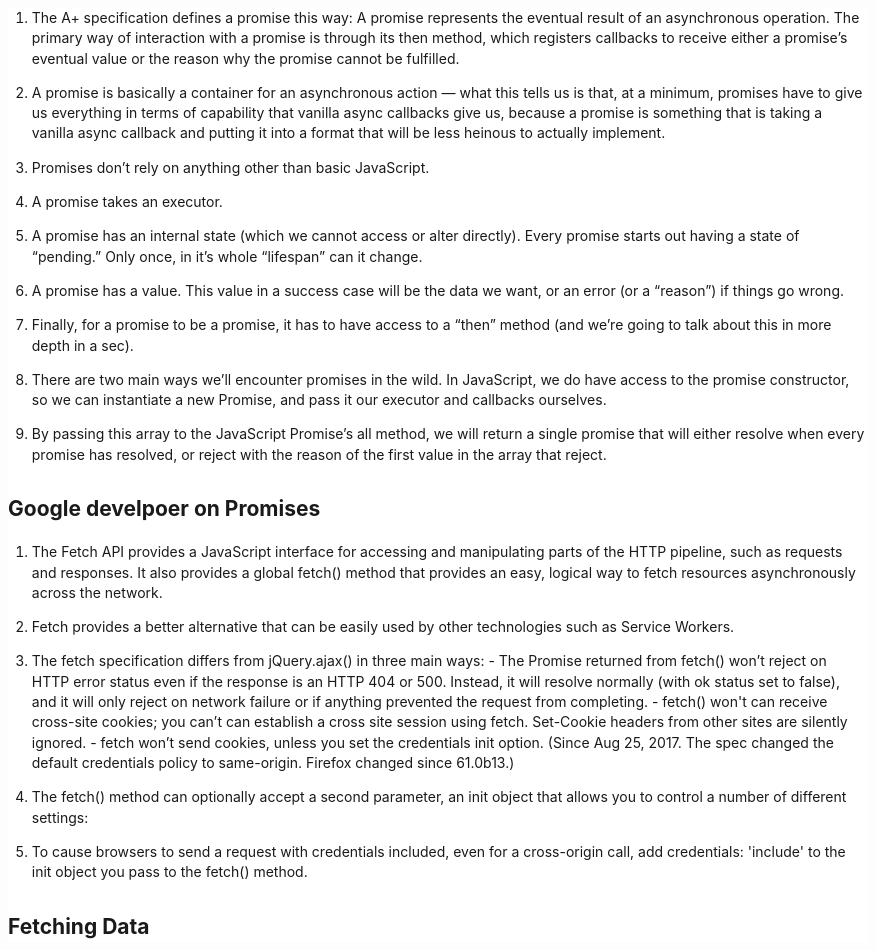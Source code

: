 1. The A+ specification defines a promise this way: A promise represents the eventual result of an asynchronous operation. The primary way of interaction with a promise is through its then method, which registers callbacks to receive either a promise’s eventual value or the reason why the promise cannot be fulfilled.

1. A promise is basically a container for an asynchronous action — what this tells us is that, at a minimum, promises have to give us everything in terms of capability that vanilla async callbacks give us, because a promise is something that is taking a vanilla async callback and putting it into a format that will be less heinous to actually implement.

1. Promises don’t rely on anything other than basic JavaScript.

1. A promise takes an executor.

1. A promise has an internal state (which we cannot access or alter directly). Every promise starts out having a state of “pending.” Only once, in it’s whole “lifespan” can it change.

1. A promise has a value. This value in a success case will be the data we want, or an error (or a “reason”) if things go wrong.

1. Finally, for a promise to be a promise, it has to have access to a “then” method (and we’re going to talk about this in more depth in a sec).

1. There are two main ways we’ll encounter promises in the wild. In JavaScript, we do have access to the promise constructor, so we can instantiate a new Promise, and pass it our executor and callbacks ourselves.

1. By passing this array to the JavaScript Promise’s all method, we will return a single promise that will either resolve when every promise has resolved, or reject with the reason of the first value in the array that reject.

## Google develpoer on Promises

1. The Fetch API provides a JavaScript interface for accessing and manipulating parts of the HTTP pipeline, such as requests and responses. It also provides a global fetch() method that provides an easy, logical way to fetch resources asynchronously across the network.

1. Fetch provides a better alternative that can be easily used by other technologies such as Service Workers.

1. The fetch specification differs from jQuery.ajax() in three main ways: - The Promise returned from fetch() won’t reject on HTTP error status even if the response is an HTTP 404 or 500. Instead, it will resolve normally (with ok status set to false), and it will only reject on network failure or if anything prevented the request from completing. - fetch() won't can receive cross-site cookies; you can’t can establish a cross site session using fetch. Set-Cookie headers from other sites are silently ignored. - fetch won’t send cookies, unless you set the credentials init option. (Since Aug 25, 2017. The spec changed the default credentials policy to same-origin. Firefox changed since 61.0b13.)

1. The fetch() method can optionally accept a second parameter, an init object that allows you to control a number of different settings:

1. To cause browsers to send a request with credentials included, even for a cross-origin call, add credentials: 'include' to the init object you pass to the fetch() method.

## Fetching Data
